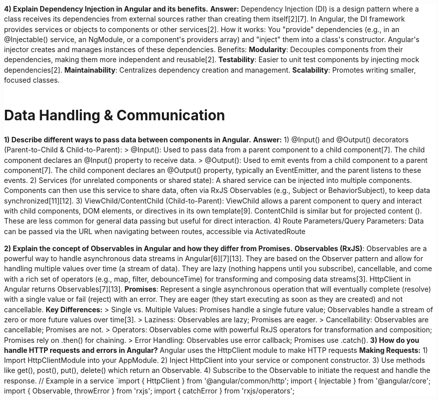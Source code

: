 **4) Explain Dependency Injection in Angular and its benefits.**
**Answer:** 
    Dependency Injection (DI) is a design pattern where a class receives its dependencies from external sources rather than creating them itself[2][7]. In Angular, the DI framework provides services or objects to components or other services[2].
    How it works: You "provide" dependencies (e.g., in an @Injectable() service, an NgModule, or a component's providers array) and "inject" them into a class's constructor. Angular's injector creates and manages instances of these dependencies.
    Benefits:
    **Modularity**: Decouples components from their dependencies, making them more independent and reusable[2].
    **Testability**: Easier to unit test components by injecting mock dependencies[2].
    **Maintainability**: Centralizes dependency creation and management.
    **Scalability**: Promotes writing smaller, focused classes. 

# Data Handling & Communication  
**1) Describe different ways to pass data between components in Angular.**
**Answer:**
    1) @Input() and @Output() decorators (Parent-to-Child & Child-to-Parent):
        > @Input(): Used to pass data from a parent component to a child component[7]. The child component declares an @Input() property to receive data.
        > @Output(): Used to emit events from a child component to a parent component[7]. The child component declares an @Output() property, typically an EventEmitter, and the parent listens to these events.
    2) Services (for unrelated components or shared state): A shared service can be injected into multiple components. Components can then use this service to share data, often via RxJS Observables (e.g., Subject or BehaviorSubject), to keep data synchronized[11][12].
    3) ViewChild/ContentChild (Child-to-Parent): ViewChild allows a parent component to query and interact with child components, DOM elements, or directives in its own template[9]. ContentChild is similar but for projected content (<ng-content>). These are less common for general data passing but useful for direct interaction.
    4) Route Parameters/Query Parameters: Data can be passed via the URL when navigating between routes, accessible via ActivatedRoute 

**2) Explain the concept of Observables in Angular and how they differ from Promises.**
    **Observables (RxJS)**: Observables are a powerful way to handle asynchronous data streams in Angular[6][7][13]. They are based on the Observer pattern and allow for handling multiple values over time (a stream of data). They are lazy (nothing happens until you subscribe), cancellable, and come with a rich set of operators (e.g., map, filter, debounceTime) for transforming and composing data streams[3]. HttpClient in Angular returns Observables[7][13].
    **Promises**: Represent a single asynchronous operation that will eventually complete (resolve) with a single value or fail (reject) with an error. They are eager (they start executing as soon as they are created) and not cancellable.
    **Key Differences:**
        > Single vs. Multiple Values: Promises handle a single future value; Observables handle a stream of zero or more future values over time[3].
        > Laziness: Observables are lazy; Promises are eager.
        > Cancellability: Observables are cancellable; Promises are not.
        > Operators: Observables come with powerful RxJS operators for transformation and composition; Promises rely on .then() for chaining.
        > Error Handling: Observables use error callback; Promises use .catch().
**3) How do you handle HTTP requests and errors in Angular?** 
    Angular uses the HttpClient module to make HTTP requests
    **Making Requests:**
    1) Import HttpClientModule into your AppModule.
    2) Inject HttpClient into your service or component constructor.
    3) Use methods like get(), post(), put(), delete() which return an Observable.
    4) Subscribe to the Observable to initiate the request and handle the response.
    // Example in a service
    `import { HttpClient } from '@angular/common/http';
    import { Injectable } from '@angular/core';
    import { Observable, throwError } from 'rxjs';
    import { catchError } from 'rxjs/operators';